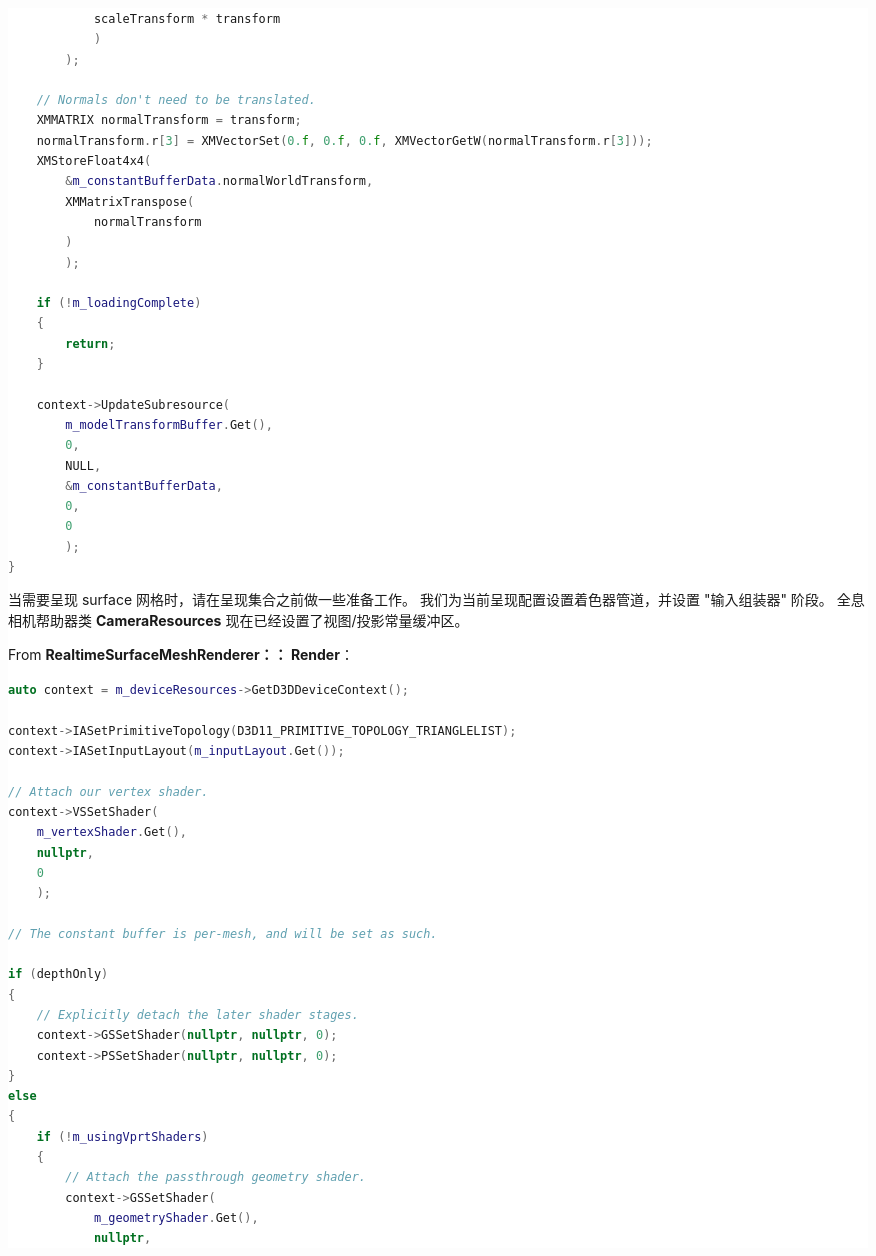 ```cpp
            scaleTransform * transform
            )
        );

    // Normals don't need to be translated.
    XMMATRIX normalTransform = transform;
    normalTransform.r[3] = XMVectorSet(0.f, 0.f, 0.f, XMVectorGetW(normalTransform.r[3]));
    XMStoreFloat4x4(
        &m_constantBufferData.normalWorldTransform,
        XMMatrixTranspose(
            normalTransform
        )
        );

    if (!m_loadingComplete)
    {
        return;
    }

    context->UpdateSubresource(
        m_modelTransformBuffer.Get(),
        0,
        NULL,
        &m_constantBufferData,
        0,
        0
        );
}
```

当需要呈现 surface 网格时，请在呈现集合之前做一些准备工作。 我们为当前呈现配置设置着色器管道，并设置 "输入组装器" 阶段。 全息相机帮助器类 **CameraResources** 现在已经设置了视图/投影常量缓冲区。

From **RealtimeSurfaceMeshRenderer：： Render**：

```cpp
auto context = m_deviceResources->GetD3DDeviceContext();

context->IASetPrimitiveTopology(D3D11_PRIMITIVE_TOPOLOGY_TRIANGLELIST);
context->IASetInputLayout(m_inputLayout.Get());

// Attach our vertex shader.
context->VSSetShader(
    m_vertexShader.Get(),
    nullptr,
    0
    );

// The constant buffer is per-mesh, and will be set as such.

if (depthOnly)
{
    // Explicitly detach the later shader stages.
    context->GSSetShader(nullptr, nullptr, 0);
    context->PSSetShader(nullptr, nullptr, 0);
}
else
{
    if (!m_usingVprtShaders)
    {
        // Attach the passthrough geometry shader.
        context->GSSetShader(
            m_geometryShader.Get(),
            nullptr,
```